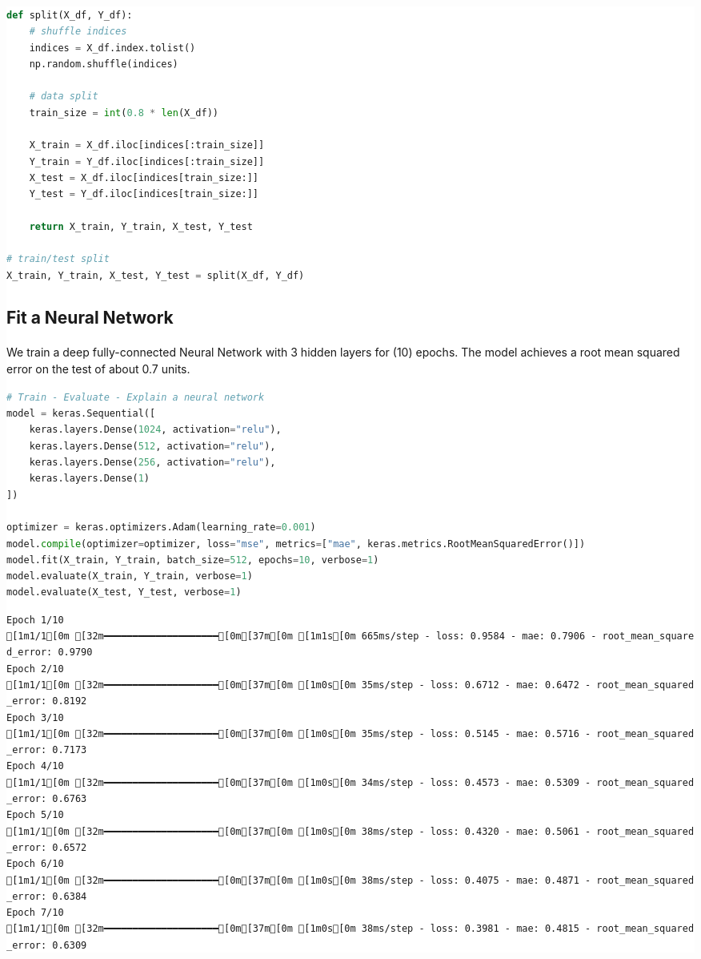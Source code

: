 
```python
def split(X_df, Y_df):
    # shuffle indices
    indices = X_df.index.tolist()
    np.random.shuffle(indices)
    
    # data split
    train_size = int(0.8 * len(X_df))
    
    X_train = X_df.iloc[indices[:train_size]]
    Y_train = Y_df.iloc[indices[:train_size]]
    X_test = X_df.iloc[indices[train_size:]]
    Y_test = Y_df.iloc[indices[train_size:]]
    
    return X_train, Y_train, X_test, Y_test

# train/test split
X_train, Y_train, X_test, Y_test = split(X_df, Y_df)

```

## Fit a Neural Network

We train a deep fully-connected Neural Network with 3 hidden layers for \(10\) epochs. 
The model achieves a root mean squared error on the test of about $0.7$ units.


```python
# Train - Evaluate - Explain a neural network
model = keras.Sequential([
    keras.layers.Dense(1024, activation="relu"),
    keras.layers.Dense(512, activation="relu"),
    keras.layers.Dense(256, activation="relu"),
    keras.layers.Dense(1)
])

optimizer = keras.optimizers.Adam(learning_rate=0.001)
model.compile(optimizer=optimizer, loss="mse", metrics=["mae", keras.metrics.RootMeanSquaredError()])
model.fit(X_train, Y_train, batch_size=512, epochs=10, verbose=1)
model.evaluate(X_train, Y_train, verbose=1)
model.evaluate(X_test, Y_test, verbose=1)
```

    Epoch 1/10
    [1m1/1[0m [32m━━━━━━━━━━━━━━━━━━━━[0m[37m[0m [1m1s[0m 665ms/step - loss: 0.9584 - mae: 0.7906 - root_mean_squared_error: 0.9790
    Epoch 2/10
    [1m1/1[0m [32m━━━━━━━━━━━━━━━━━━━━[0m[37m[0m [1m0s[0m 35ms/step - loss: 0.6712 - mae: 0.6472 - root_mean_squared_error: 0.8192
    Epoch 3/10
    [1m1/1[0m [32m━━━━━━━━━━━━━━━━━━━━[0m[37m[0m [1m0s[0m 35ms/step - loss: 0.5145 - mae: 0.5716 - root_mean_squared_error: 0.7173
    Epoch 4/10
    [1m1/1[0m [32m━━━━━━━━━━━━━━━━━━━━[0m[37m[0m [1m0s[0m 34ms/step - loss: 0.4573 - mae: 0.5309 - root_mean_squared_error: 0.6763
    Epoch 5/10
    [1m1/1[0m [32m━━━━━━━━━━━━━━━━━━━━[0m[37m[0m [1m0s[0m 38ms/step - loss: 0.4320 - mae: 0.5061 - root_mean_squared_error: 0.6572
    Epoch 6/10
    [1m1/1[0m [32m━━━━━━━━━━━━━━━━━━━━[0m[37m[0m [1m0s[0m 38ms/step - loss: 0.4075 - mae: 0.4871 - root_mean_squared_error: 0.6384
    Epoch 7/10
    [1m1/1[0m [32m━━━━━━━━━━━━━━━━━━━━[0m[37m[0m [1m0s[0m 38ms/step - loss: 0.3981 - mae: 0.4815 - root_mean_squared_error: 0.6309